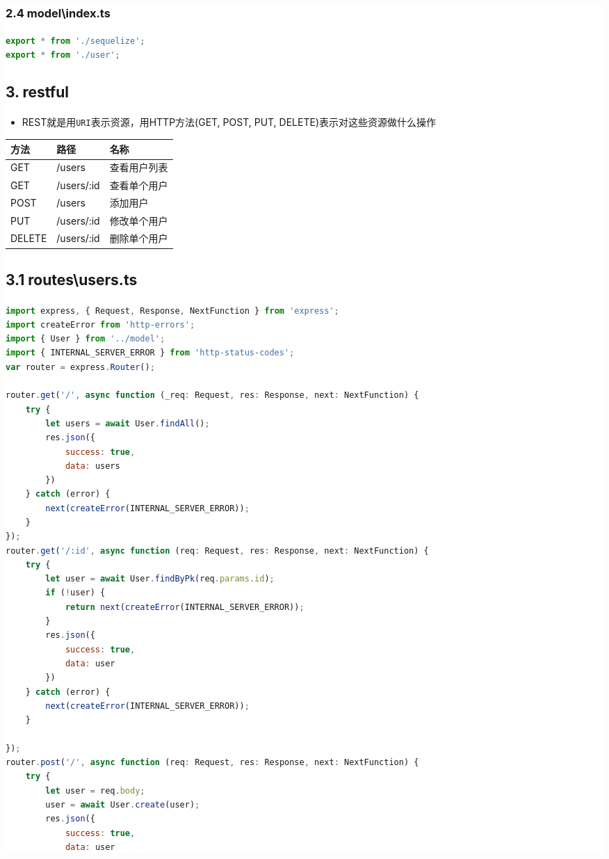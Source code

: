  ### 2.4 model\\index.ts 

```javascript
export * from './sequelize';
export * from './user';
```

 ## 3\. restful 

* REST就是用`URI`表示资源，用HTTP方法(GET, POST, PUT, DELETE)表示对这些资源做什么操作

|方法|路径|名称|
|:---|:---|:---|
|GET|/users|查看用户列表|
|GET|/users/:id|查看单个用户|
|POST|/users|添加用户|
|PUT|/users/:id|修改单个用户|
|DELETE|/users/:id|删除单个用户|

 ## 3.1 routes\\users.ts 

```javascript
import express, { Request, Response, NextFunction } from 'express';
import createError from 'http-errors';
import { User } from '../model';
import { INTERNAL_SERVER_ERROR } from 'http-status-codes';
var router = express.Router();

router.get('/', async function (_req: Request, res: Response, next: NextFunction) {
    try {
        let users = await User.findAll();
        res.json({
            success: true,
            data: users
        })
    } catch (error) {
        next(createError(INTERNAL_SERVER_ERROR));
    }
});
router.get('/:id', async function (req: Request, res: Response, next: NextFunction) {
    try {
        let user = await User.findByPk(req.params.id);
        if (!user) {
            return next(createError(INTERNAL_SERVER_ERROR));
        }
        res.json({
            success: true,
            data: user
        })
    } catch (error) {
        next(createError(INTERNAL_SERVER_ERROR));
    }

});
router.post('/', async function (req: Request, res: Response, next: NextFunction) {
    try {
        let user = req.body;
        user = await User.create(user);
        res.json({
            success: true,
            data: user
```